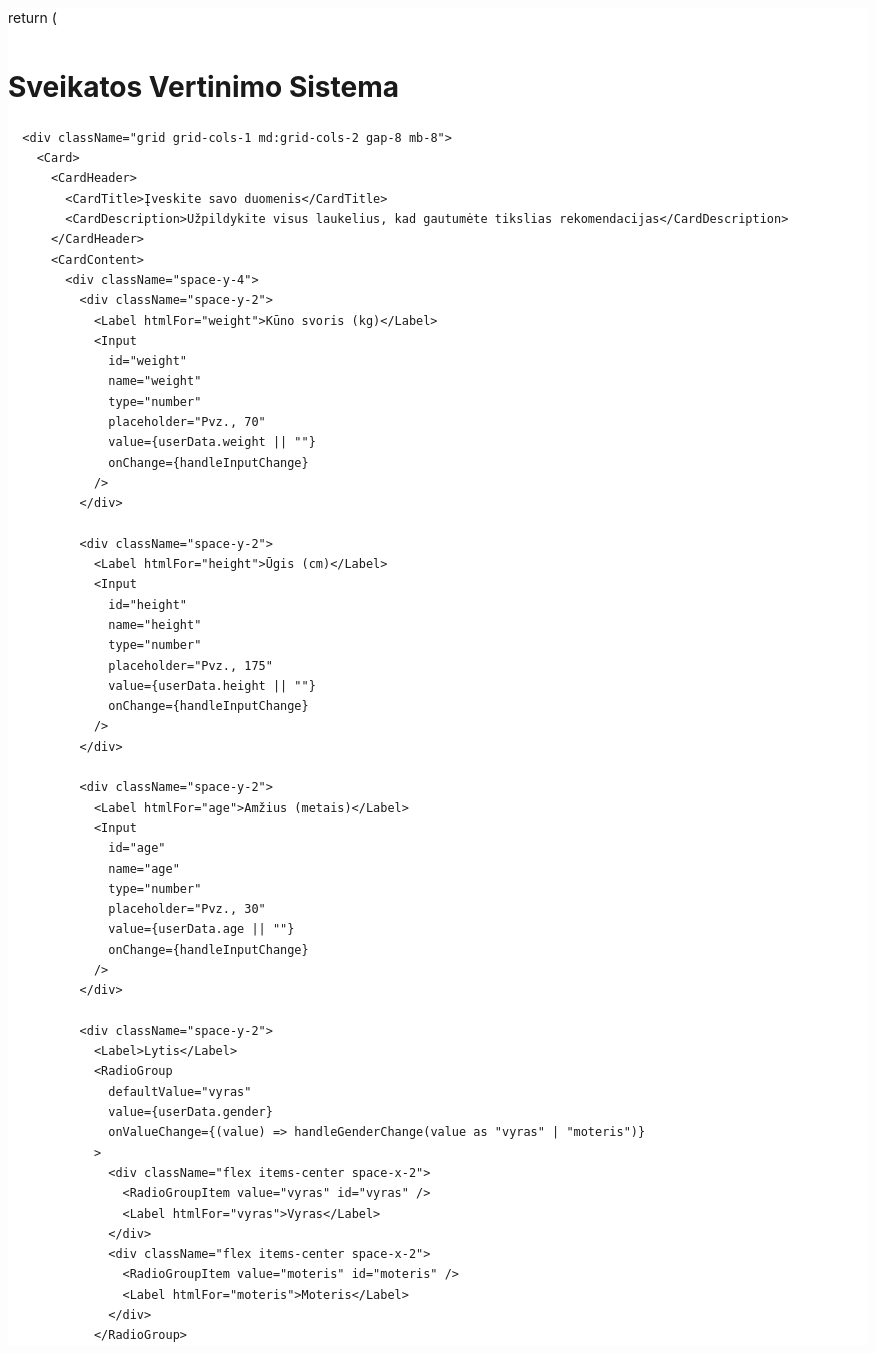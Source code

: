   return (
    <div className="container mx-auto py-8 px-4">
      <h1 className="text-3xl font-bold text-center mb-8">Sveikatos Vertinimo Sistema</h1>

      <div className="grid grid-cols-1 md:grid-cols-2 gap-8 mb-8">
        <Card>
          <CardHeader>
            <CardTitle>Įveskite savo duomenis</CardTitle>
            <CardDescription>Užpildykite visus laukelius, kad gautumėte tikslias rekomendacijas</CardDescription>
          </CardHeader>
          <CardContent>
            <div className="space-y-4">
              <div className="space-y-2">
                <Label htmlFor="weight">Kūno svoris (kg)</Label>
                <Input
                  id="weight"
                  name="weight"
                  type="number"
                  placeholder="Pvz., 70"
                  value={userData.weight || ""}
                  onChange={handleInputChange}
                />
              </div>

              <div className="space-y-2">
                <Label htmlFor="height">Ūgis (cm)</Label>
                <Input
                  id="height"
                  name="height"
                  type="number"
                  placeholder="Pvz., 175"
                  value={userData.height || ""}
                  onChange={handleInputChange}
                />
              </div>

              <div className="space-y-2">
                <Label htmlFor="age">Amžius (metais)</Label>
                <Input
                  id="age"
                  name="age"
                  type="number"
                  placeholder="Pvz., 30"
                  value={userData.age || ""}
                  onChange={handleInputChange}
                />
              </div>

              <div className="space-y-2">
                <Label>Lytis</Label>
                <RadioGroup
                  defaultValue="vyras"
                  value={userData.gender}
                  onValueChange={(value) => handleGenderChange(value as "vyras" | "moteris")}
                >
                  <div className="flex items-center space-x-2">
                    <RadioGroupItem value="vyras" id="vyras" />
                    <Label htmlFor="vyras">Vyras</Label>
                  </div>
                  <div className="flex items-center space-x-2">
                    <RadioGroupItem value="moteris" id="moteris" />
                    <Label htmlFor="moteris">Moteris</Label>
                  </div>
                </RadioGroup>